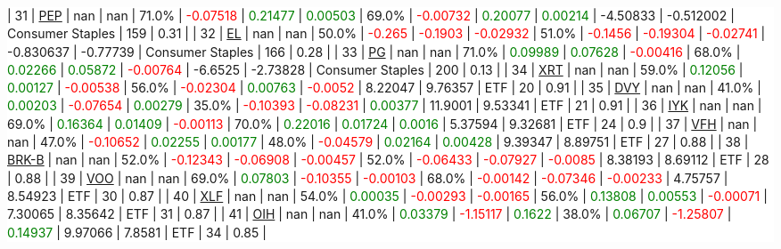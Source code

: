 |  31 | [PEP](https://finance.yahoo.com/quote/PEP/financials)     |                 nan |                     nan | 71.0%                  | <span style="color: red;"> -0.07518 </span>  | <span style="color: green;"> 0.21477 </span> | <span style="color: green;"> 0.00503 </span> | 69.0%                  | <span style="color: red;"> -0.00732 </span>  | <span style="color: green;"> 0.20077 </span> | <span style="color: green;"> 0.00214 </span> |         -4.50833     |  -0.512002  | Consumer Staples       |    159 |           0.31 |
|  32 | [EL](https://finance.yahoo.com/quote/EL/financials)       |                 nan |                     nan | 50.0%                  | <span style="color: red;"> -0.265 </span>    | <span style="color: red;"> -0.1903 </span>   | <span style="color: red;"> -0.02932 </span>  | 51.0%                  | <span style="color: red;"> -0.1456 </span>   | <span style="color: red;"> -0.19304 </span>  | <span style="color: red;"> -0.02741 </span>  |         -0.830637    |  -0.77739   | Consumer Staples       |    166 |           0.28 |
|  33 | [PG](https://finance.yahoo.com/quote/PG/financials)       |                 nan |                     nan | 71.0%                  | <span style="color: green;"> 0.09989 </span> | <span style="color: green;"> 0.07628 </span> | <span style="color: red;"> -0.00416 </span>  | 68.0%                  | <span style="color: green;"> 0.02266 </span> | <span style="color: green;"> 0.05872 </span> | <span style="color: red;"> -0.00764 </span>  |         -6.6525      |  -2.73828   | Consumer Staples       |    200 |           0.13 |
|  34 | [XRT](https://finance.yahoo.com/quote/XRT/financials)     |                 nan |                     nan | 59.0%                  | <span style="color: green;"> 0.12056 </span> | <span style="color: green;"> 0.00127 </span> | <span style="color: red;"> -0.00538 </span>  | 56.0%                  | <span style="color: red;"> -0.02304 </span>  | <span style="color: green;"> 0.00763 </span> | <span style="color: red;"> -0.0052 </span>   |          8.22047     |   9.76357   | ETF                    |     20 |           0.91 |
|  35 | [DVY](https://finance.yahoo.com/quote/DVY/financials)     |                 nan |                     nan | 41.0%                  | <span style="color: green;"> 0.00203 </span> | <span style="color: red;"> -0.07654 </span>  | <span style="color: green;"> 0.00279 </span> | 35.0%                  | <span style="color: red;"> -0.10393 </span>  | <span style="color: red;"> -0.08231 </span>  | <span style="color: green;"> 0.00377 </span> |         11.9001      |   9.53341   | ETF                    |     21 |           0.91 |
|  36 | [IYK](https://finance.yahoo.com/quote/IYK/financials)     |                 nan |                     nan | 69.0%                  | <span style="color: green;"> 0.16364 </span> | <span style="color: green;"> 0.01409 </span> | <span style="color: red;"> -0.00113 </span>  | 70.0%                  | <span style="color: green;"> 0.22016 </span> | <span style="color: green;"> 0.01724 </span> | <span style="color: green;"> 0.0016 </span>  |          5.37594     |   9.32681   | ETF                    |     24 |           0.9  |
|  37 | [VFH](https://finance.yahoo.com/quote/VFH/financials)     |                 nan |                     nan | 47.0%                  | <span style="color: red;"> -0.10652 </span>  | <span style="color: green;"> 0.02255 </span> | <span style="color: green;"> 0.00177 </span> | 48.0%                  | <span style="color: red;"> -0.04579 </span>  | <span style="color: green;"> 0.02164 </span> | <span style="color: green;"> 0.00428 </span> |          9.39347     |   8.89751   | ETF                    |     27 |           0.88 |
|  38 | [BRK-B](https://finance.yahoo.com/quote/BRK-B/financials) |                 nan |                     nan | 52.0%                  | <span style="color: red;"> -0.12343 </span>  | <span style="color: red;"> -0.06908 </span>  | <span style="color: red;"> -0.00457 </span>  | 52.0%                  | <span style="color: red;"> -0.06433 </span>  | <span style="color: red;"> -0.07927 </span>  | <span style="color: red;"> -0.0085 </span>   |          8.38193     |   8.69112   | ETF                    |     28 |           0.88 |
|  39 | [VOO](https://finance.yahoo.com/quote/VOO/financials)     |                 nan |                     nan | 69.0%                  | <span style="color: green;"> 0.07803 </span> | <span style="color: red;"> -0.10355 </span>  | <span style="color: red;"> -0.00103 </span>  | 68.0%                  | <span style="color: red;"> -0.00142 </span>  | <span style="color: red;"> -0.07346 </span>  | <span style="color: red;"> -0.00233 </span>  |          4.75757     |   8.54923   | ETF                    |     30 |           0.87 |
|  40 | [XLF](https://finance.yahoo.com/quote/XLF/financials)     |                 nan |                     nan | 54.0%                  | <span style="color: green;"> 0.00035 </span> | <span style="color: red;"> -0.00293 </span>  | <span style="color: red;"> -0.00165 </span>  | 56.0%                  | <span style="color: green;"> 0.13808 </span> | <span style="color: green;"> 0.00553 </span> | <span style="color: red;"> -0.00071 </span>  |          7.30065     |   8.35642   | ETF                    |     31 |           0.87 |
|  41 | [OIH](https://finance.yahoo.com/quote/OIH/financials)     |                 nan |                     nan | 41.0%                  | <span style="color: green;"> 0.03379 </span> | <span style="color: red;"> -1.15117 </span>  | <span style="color: green;"> 0.1622 </span>  | 38.0%                  | <span style="color: green;"> 0.06707 </span> | <span style="color: red;"> -1.25807 </span>  | <span style="color: green;"> 0.14937 </span> |          9.97066     |   7.8581    | ETF                    |     34 |           0.85 |